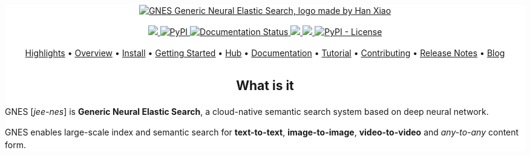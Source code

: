 <p align="center">
<a href="https://gnes.ai">
    <img src=".github/gnes-github-banner.png?raw=true" alt="GNES Generic Neural Elastic Search, logo made by Han Xiao">
</a>
</p>

<p align="center">
<a href="https://cloud.drone.io/gnes-ai/gnes">
    <img src="https://cloud.drone.io/api/badges/gnes-ai/gnes/status.svg" />
</a>
<a href="https://pypi.org/project/gnes/">
    <img alt="PyPI" src="https://img.shields.io/pypi/v/gnes.svg">
</a>
<a href='https://docs.gnes.ai/'>
    <img src='https://readthedocs.org/projects/han-gnes/badge/?version=latest' alt='Documentation Status' />
</a>
<a href="https://www.codacy.com/app/gnes-ai/gnes?utm_source=github.com&amp;utm_medium=referral&amp;utm_content=gnes-ai/gnes&amp;utm_campaign=Badge_Grade">
    <img src="https://api.codacy.com/project/badge/Grade/a9ce545b9f3846ba954bcd449e090984"/>
</a>
<a href="https://codecov.io/gh/gnes-ai/gnes">
  <img src="https://codecov.io/gh/hanxiao/gnes/branch/master/graph/badge.svg" />
</a>
<a href='https://github.com/gnes-ai/gnes/blob/master/LICENSE'>
    <img alt="PyPI - License" src="https://img.shields.io/pypi/l/gnes.svg">
</a>
</p>

<p align="center">
  <a href="#highlights">Highlights</a> •
  <a href="#overview">Overview</a> •
  <a href="#install-gnes">Install</a> •
  <a href="#getting-started">Getting Started</a> •
  <a href="https://github.com/gnes-ai/hub">Hub</a> •
  <a href="#documentation">Documentation</a> •
  <a href="#tutorial">Tutorial</a> •
  <a href="#contributing">Contributing</a> •
  <a href="./CHANGELOG.md">Release Notes</a> •
  <a href="https://hanxiao.github.io/2019/07/29/Generic-Neural-Elastic-Search-From-bert-as-service-and-Go-Way-Beyond/">Blog</a>  
</p>

<h2 align="center">What is it</h2>

GNES [<i>jee-nes</i>] is **Generic Neural Elastic Search**, a cloud-native semantic search system based on deep neural network. 


GNES enables large-scale index and semantic search for **text-to-text**, **image-to-image**, **video-to-video** and *any-to-any* content form.

